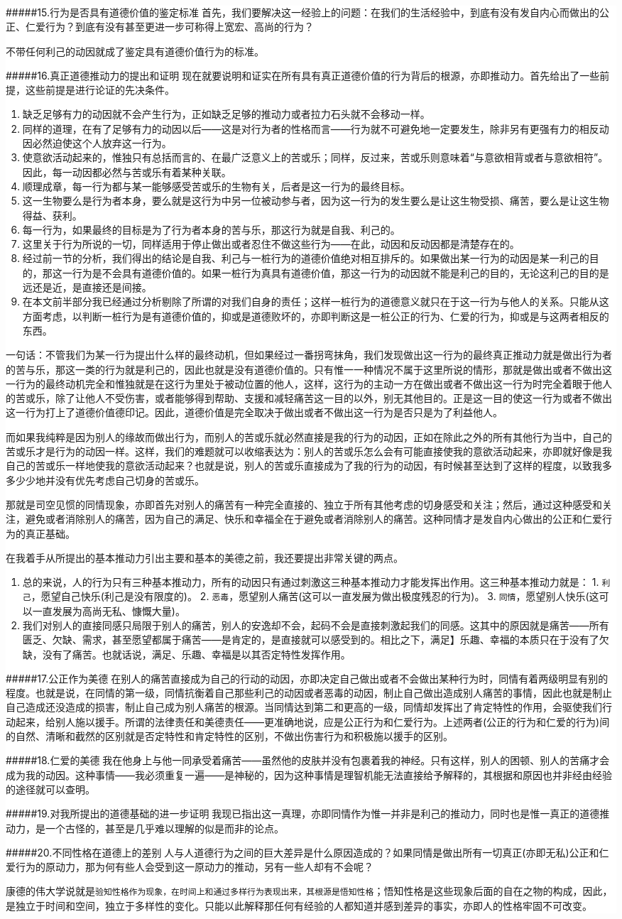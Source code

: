 #####15.行为是否具有道德价值的鉴定标准
首先，我们要解决这一经验上的问题：在我们的生活经验中，到底有没有发自内心而做出的公正、仁爱行为？到底有没有甚至更进一步可称得上宽宏、高尚的行为？

不带任何利己的动因就成了鉴定具有道德价值行为的标准。

#####16.真正道德推动力的提出和证明
现在就要说明和证实在所有具有真正道德价值的行为背后的根源，亦即推动力。首先给出了一些前提，这些前提是进行论证的先决条件。

  1. 缺乏足够有力的动因就不会产生行为，正如缺乏足够的推动力或者拉力石头就不会移动一样。
  2. 同样的道理，在有了足够有力的动因以后——这是对行为者的性格而言——行为就不可避免地一定要发生，除非另有更强有力的相反动因必然迫使这个人放弃这一行为。
  3. 使意欲活动起来的，惟独只有总括而言的、在最广泛意义上的苦或乐；同样，反过来，苦或乐则意味着“与意欲相背或者与意欲相符”。因此，每一动因都必然与苦或乐有着某种关联。
  4. 顺理成章，每一行为都与某一能够感受苦或乐的生物有关，后者是这一行为的最终目标。
  5. 这一生物要么是行为者本身，要么就是这行为中另一位被动参与者，因为这一行为的发生要么是让这生物受损、痛苦，要么是让这生物得益、获利。
  6. 每一行为，如果最终的目标是为了行为者本身的苦与乐，那这行为就是自我、利己的。
  7. 这里关于行为所说的一切，同样适用于停止做出或者忍住不做这些行为——在此，动因和反动因都是清楚存在的。
  8. 经过前一节的分析，我们得出的结论是自我、利己与一桩行为的道德价值绝对相互排斥的。如果做出某一行为的动因是某一利己的目的，那这一行为是不会具有道德价值的。如果一桩行为真具有道德价值，那这一行为的动因就不能是利己的目的，无论这利己的目的是远还是近，是直接还是间接。
  9. 在本文前半部分我已经通过分析剔除了所谓的对我们自身的责任；这样一桩行为的道德意义就只在于这一行为与他人的关系。只能从这方面考虑，以判断一桩行为是有道德价值的，抑或是道德败坏的，亦即判断这是一桩公正的行为、仁爱的行为，抑或是与这两者相反的东西。

一句话：不管我们为某一行为提出什么样的最终动机，但如果经过一番拐弯抹角，我们发现做出这一行为的最终真正推动力就是做出行为者的苦与乐，那这一类的行为就是利己的，因此也就是没有道德价值的。只有惟一一种情况不属于这里所说的情形，那就是做出或者不做出这一行为的最终动机完全和惟独就是在这行为里处于被动位置的他人，这样，这行为的主动一方在做出或者不做出这一行为时完全着眼于他人的苦或乐，除了让他人不受伤害，或者能够得到帮助、支援和减轻痛苦这一目的以外，别无其他目的。正是这一目的使这一行为或者不做出这一行为打上了道德价值德印记。因此，道德价值是完全取决于做出或者不做出这一行为是否只是为了利益他人。

而如果我纯粹是因为别人的缘故而做出行为，而别人的苦或乐就必然直接是我的行为的动因，正如在除此之外的所有其他行为当中，自己的苦或乐才是行为的动因一样。这样，我们的难题就可以收缩表达为：别人的苦或乐怎么会有可能直接使我的意欲活动起来，亦即就好像是我自己的苦或乐一样地使我的意欲活动起来？也就是说，别人的苦或乐直接成为了我的行为的动因，有时候甚至达到了这样的程度，以致我多多少少地并没有优先考虑自己切身的苦或乐。

那就是司空见惯的同情现象，亦即首先对别人的痛苦有一种完全直接的、独立于所有其他考虑的切身感受和关注；然后，通过这种感受和关注，避免或者消除别人的痛苦，因为自己的满足、快乐和幸福全在于避免或者消除别人的痛苦。这种同情才是发自内心做出的公正和仁爱行为的真正基础。

在我着手从所提出的基本推动力引出主要和基本的美德之前，我还要提出非常关键的两点。

  1. 总的来说，人的行为只有三种基本推动力，所有的动因只有通过刺激这三种基本推动力才能发挥出作用。这三种基本推动力就是：
    1. `利己`，愿望自己快乐(利己是没有限度的)。
    2. `恶毒`，愿望别人痛苦(这可以一直发展为做出极度残忍的行为)。
    3. `同情`，愿望别人快乐(这可以一直发展为高尚无私、慷慨大量)。
  2. 我们对别人的直接同感只局限于别人的痛苦，别人的安逸却不会，起码不会是直接刺激起我们的同感。这其中的原因就是痛苦——所有匮乏、欠缺、需求，甚至愿望都属于痛苦——是肯定的，是直接就可以感受到的。相比之下，满足】乐趣、幸福的本质只在于没有了欠缺，没有了痛苦。也就话说，满足、乐趣、幸福是以其否定特性发挥作用。

#####17.公正作为美德
在别人的痛苦直接成为自己的行动的动因，亦即决定自己做出或者不会做出某种行为时，同情有着两级明显有别的程度。也就是说，在同情的第一级，同情抗衡着自己那些利己的动因或者恶毒的动因，制止自己做出造成别人痛苦的事情，因此也就是制止自己造成还没造成的损害，制止自己成为别人痛苦的根源。当同情达到第二和更高的一级，同情却发挥出了肯定特性的作用，会驱使我们行动起来，给别人施以援手。所谓的法律责任和美德责任——更准确地说，应是公正行为和仁爱行为。上述两者(公正的行为和仁爱的行为)间的自然、清晰和截然的区别就是否定特性和肯定特性的区别，不做出伤害行为和积极施以援手的区别。

#####18.仁爱的美德
我在他身上与他一同承受着痛苦——虽然他的皮肤并没有包裹着我的神经。只有这样，别人的困顿、别人的苦痛才会成为我的动因。这种事情——我必须重复一遍——是神秘的，因为这种事情是理智机能无法直接给予解释的，其根据和原因也并非经由经验的途径就可以查明。

#####19.对我所提出的道德基础的进一步证明
我现已指出这一真理，亦即同情作为惟一并非是利己的推动力，同时也是惟一真正的道德推动力，是一个古怪的，甚至是几乎难以理解的似是而非的论点。

#####20.不同性格在道德上的差别
人与人道德行为之间的巨大差异是什么原因造成的？如果同情是做出所有一切真正(亦即无私)公正和仁爱行为的原动力，那为何有些人会受到这一原动力的推动，另有一些人却有不会呢？

康德的伟大学说就是`验知性格作为现象，在时间上和通过多样行为表现出来，其根源是悟知性格`；悟知性格是这些现象后面的自在之物的构成，因此，是独立于时间和空间，独立于多样性的变化。只能以此解释那任何有经验的人都知道并感到差异的事实，亦即人的性格牢固不可改变。
